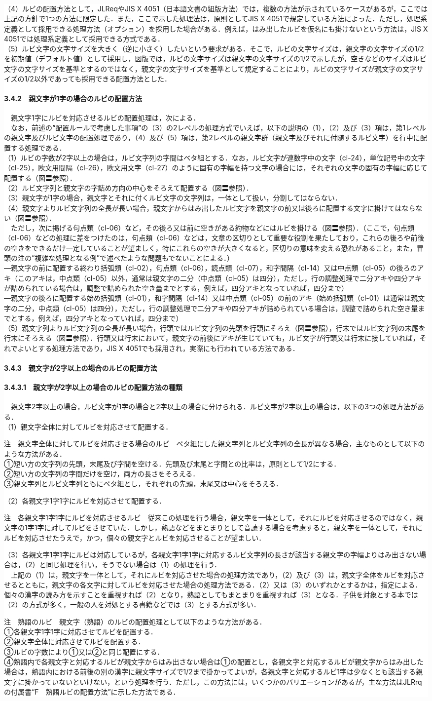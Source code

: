 （4）ルビの配置方法として，JLReqやJIS X 4051（日本語文書の組版方法）では，複数の方法が示されているケースがあるが，ここでは上記の方針で1つの方法に限定した．また，ここで示した処理法は，原則としてJIS X 4051で規定している方法によった．ただし，処理系定義として採用できる処理方法（オプション）を採用した場合がある．例えば，はみ出したルビを仮名にも掛けないという方法は，JIS X 4051では処理系定義として採用できる方式である．  
（5）ルビ文字の文字サイズを大きく（逆に小さく）したいという要求がある．そこで，ルビの文字サイズは，親文字の文字サイズの1/2を初期値（デフォルト値）として採用し，図版では，ルビの文字サイズは親文字の文字サイズの1/2で示したが，空きなどのサイズはルビ文字の文字サイズを基準とするのではなく，親文字の文字サイズを基準として規定することにより，ルビの文字サイズが親文字の文字サイズの1/2以外であっても採用できる配置方法とした．  

#### 3.4.2　親文字が1字の場合のルビの配置方法

　親文字1字にルビを対応させるルビの配置処理は，次による．  
　なお，前述の“配置ルールで考慮した事項”の（3）の2レベルの処理方式でいえば，以下の説明の（1），（2）及び（3）項は，第1レベルの親文字及びルビ文字の配置処理であり，（4）及び（5）項は，第2レベルの親文字群（親文字及びそれに付随するルビ文字）を行中に配置する処理である．  
（1）ルビの字数が2字以上の場合は，ルビ文字列の字間はベタ組とする．なお，ルビ⽂字が連数字中の⽂字（cl-24），単位記号中の⽂字（cl-25），欧文用間隔（cl-26），欧⽂⽤⽂字（cl-27）のように固有の字幅を持つ⽂字の場合には，それぞれの⽂字の固有の字幅に応じて配置する（図〓参照）．  
（2）ルビ文字列と親文字の字詰め方向の中心をそろえて配置する（図〓参照）．  
（3）親文字が1字の場合，親⽂字とそれに付くルビ⽂字の⽂字列は，⼀体として扱い，分割してはならない．  
（4）親文字よりルビ文字列の全長が長い場合，親文字からはみ出したルビ文字を親文字の前⼜は後ろに配置する文字に掛けてはならない（図〓参照）．  
　ただし，次に掲げる句点類（cl-06）など，その後ろ又は前に空きがある約物などにはルビを掛ける（図〓参照）．（ここで，句点類（cl-06）などの処理に差をつけたのは，句点類（cl-06）などは，文章の区切りとして重要な役割を果たしており，これらの後ろや前後の空きをできるだけ一定していることが望ましく，特にこれらの空きが大きくなると，区切りの意味を変える恐れがあること，また，冒頭の注の“複雑な処理となる例”で述べたような問題もでないことによる．）  
―親文字の前に配置する終わり括弧類（cl-02），句点類（cl-06），読点類（cl-07），和字間隔（cl-14）⼜は中点類（cl-05）の後ろのアキ（このアキは，中点類（cl-05）以外，通常は親文字の二分（中点類（cl-05）は四分），ただし，行の調整処理で⼆分アキや四分アキが詰められている場合は，調整で詰められた空き量までとする，例えば，四分アキとなっていれば，四分まで）  
―親文字の後ろに配置する始め括弧類（cl-01），和字間隔（cl-14）⼜は中点類（cl-05）の前のアキ（始め括弧類（cl-01）は通常は親文字の二分，中点類（cl-05）は四分），ただし，行の調整処理で⼆分アキや四分アキが詰められている場合は，調整で詰められた空き量までとする，例えば，四分アキとなっていれば，四分まで）  
（5）親文字列よりルビ文字列の全長が長い場合，行頭ではルビ文字列の先頭を行頭にそろえ（図〓参照），行末ではルビ文字列の末尾を行末にそろえる（図〓参照）．行頭又は行末において，親文字の前後にアキが生じていても，ルビ文字が行頭又は行末に接していれば，それでよいとする処理方法であり，JIS X 4051でも採用され，実際にも行われている方法である．  

#### 3.4.3　親文字が2字以上の場合のルビの配置方法  

#### 3.4.3.1　親文字が2字以上の場合のルビの配置方法の種類  

　親文字2字以上の場合，ルビ文字が1字の場合と2字以上の場合に分けられる．ルビ文字が2字以上の場合は，以下の3つの処理方法がある．  
（1）親文字全体に対してルビを対応させて配置する．  

注　親文字全体に対してルビを対応させる場合のルビ　ベタ組にした親文字列とルビ文字列の全長が異なる場合，主なものとして以下のような方法がある．  
①短い方の文字列の先頭，末尾及び字間を空ける．先頭及び末尾と字間との比率は，原則として1/2にする．  
②短い方の文字列の字間だけを空け，両方の長さをそろえる．  
③親文字列とルビ文字列ともにベタ組とし，それぞれの先頭，末尾又は中心をそろえる．  

（2）各親文字1字1字にルビを対応させて配置する．  

注　各親文字1字1字にルビを対応させるルビ　従来この処理を行う場合，親文字を一体として，それにルビを対応させるのではなく，親文字の1字1字に対してルビをさせていた．しかし，熟語などをまとまりとして音読する場合を考慮すると，親文字を一体として，それにルビを対応させたうえで，かつ，個々の親文字とルビを対応させることが望ましい．  

（3）各親文字1字1字にルビは対応しているが，各親文字1字1字に対応するルビ文字列の長さが該当する親文字の字幅よりはみ出さない場合は，（2）と同じ処理を行い，そうでない場合は（1）の処理を行う．  
　上記の（1）は，親文字を一体として，それにルビを対応させた場合の処理方法であり，（2）及び（3）は，親文字全体をルビを対応させるとともに，親文字の各文字に対してルビを対応させた場合の処理方法である．（2）又は（3）のいずれかとするかは，指定による．個々の漢字の読み方を示すことを重視すれば（2）となり，熟語としてもまとまりを重視すれば（3）となる．子供を対象とする本では（2）の方式が多く，一般の人を対処とする書籍などでは（3）とする方式が多い．  

注　熟語のルビ　親文字（熟語）のルビの配置処理として以下のような方法がある．  
①各親文字1字1字に対応させてルビを配置する．  
②親文字全体に対応させてルビを配置する．  
③ルビの字数により①又は②と同じ配置にする．  
④熟語内で各親文字と対応するルビが親文字からはみ出さない場合は①の配置とし，各親文字と対応するルビが親文字からはみ出した場合は，熟語内における前後の別の漢字に親文字サイズで1/2まで掛かってよいが，各親文字と対応するルビ1字は少なくとも該当する親文字に掛かっていないといけない，という処理を行う．ただし，この方法には，いくつかのバリエーションがあるが，主な方法はJLRrqの付属書“F　熟語ルビの配置方法”に示した方法である．  

